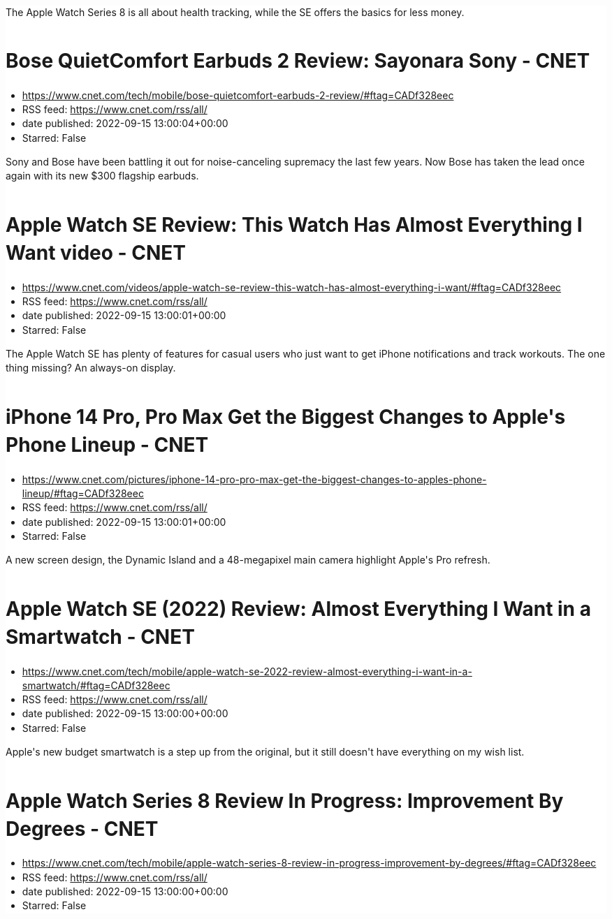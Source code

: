 The Apple Watch Series 8 is all about health tracking, while the SE offers the basics for less money.

# Bose QuietComfort Earbuds 2 Review: Sayonara Sony     - CNET
 - https://www.cnet.com/tech/mobile/bose-quietcomfort-earbuds-2-review/#ftag=CADf328eec
 - RSS feed: https://www.cnet.com/rss/all/
 - date published: 2022-09-15 13:00:04+00:00
 - Starred: False

Sony and Bose have been battling it out for noise-canceling supremacy the last few years. Now Bose has taken the lead once again with its new $300 flagship earbuds.

# Apple Watch SE Review: This Watch Has Almost Everything I Want video     - CNET
 - https://www.cnet.com/videos/apple-watch-se-review-this-watch-has-almost-everything-i-want/#ftag=CADf328eec
 - RSS feed: https://www.cnet.com/rss/all/
 - date published: 2022-09-15 13:00:01+00:00
 - Starred: False

The Apple Watch SE has plenty of features for casual users who just want to get iPhone notifications and track workouts. The one thing missing? An always-on display.

# iPhone 14 Pro, Pro Max Get the Biggest Changes to Apple's Phone Lineup     - CNET
 - https://www.cnet.com/pictures/iphone-14-pro-pro-max-get-the-biggest-changes-to-apples-phone-lineup/#ftag=CADf328eec
 - RSS feed: https://www.cnet.com/rss/all/
 - date published: 2022-09-15 13:00:01+00:00
 - Starred: False

A new screen design, the Dynamic Island and a 48-megapixel main camera highlight Apple's Pro refresh.

# Apple Watch SE (2022) Review: Almost Everything I Want in a Smartwatch     - CNET
 - https://www.cnet.com/tech/mobile/apple-watch-se-2022-review-almost-everything-i-want-in-a-smartwatch/#ftag=CADf328eec
 - RSS feed: https://www.cnet.com/rss/all/
 - date published: 2022-09-15 13:00:00+00:00
 - Starred: False

Apple's new budget smartwatch is a step up from the original, but it still doesn't have everything on my wish list.

# Apple Watch Series 8 Review In Progress: Improvement By Degrees     - CNET
 - https://www.cnet.com/tech/mobile/apple-watch-series-8-review-in-progress-improvement-by-degrees/#ftag=CADf328eec
 - RSS feed: https://www.cnet.com/rss/all/
 - date published: 2022-09-15 13:00:00+00:00
 - Starred: False
